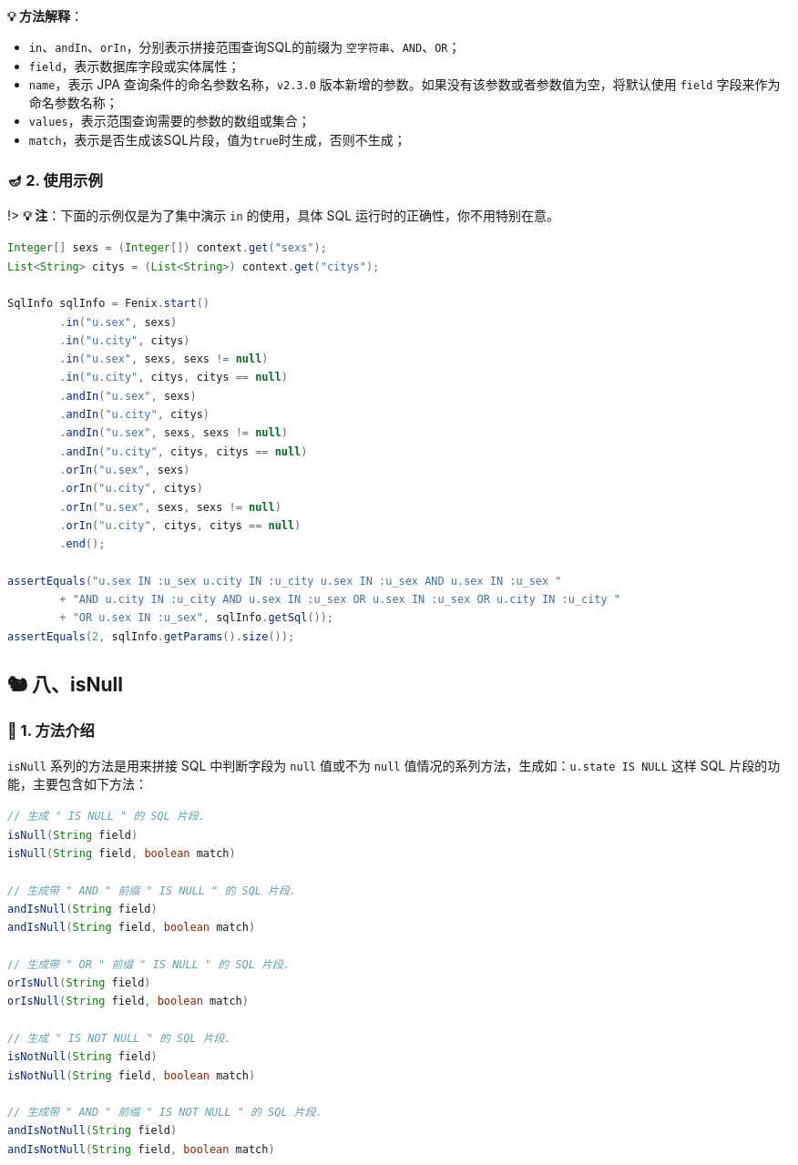 **💡 方法解释**：

- `in`、`andIn`、`orIn`，分别表示拼接范围查询SQL的前缀为 `空字符串`、`AND`、`OR`；
- `field`，表示数据库字段或实体属性；
- `name`，表示 JPA 查询条件的命名参数名称，`v2.3.0` 版本新增的参数。如果没有该参数或者参数值为空，将默认使用 `field` 字段来作为命名参数名称；
- `values`，表示范围查询需要的参数的数组或集合；
- `match`，表示是否生成该SQL片段，值为`true`时生成，否则不生成；

### 🪔 2. 使用示例

!> **💡 注**：下面的示例仅是为了集中演示 `in` 的使用，具体 SQL 运行时的正确性，你不用特别在意。

```java
Integer[] sexs = (Integer[]) context.get("sexs");
List<String> citys = (List<String>) context.get("citys");

SqlInfo sqlInfo = Fenix.start()
        .in("u.sex", sexs)
        .in("u.city", citys)
        .in("u.sex", sexs, sexs != null)
        .in("u.city", citys, citys == null)
        .andIn("u.sex", sexs)
        .andIn("u.city", citys)
        .andIn("u.sex", sexs, sexs != null)
        .andIn("u.city", citys, citys == null)
        .orIn("u.sex", sexs)
        .orIn("u.city", citys)
        .orIn("u.sex", sexs, sexs != null)
        .orIn("u.city", citys, citys == null)
        .end();

assertEquals("u.sex IN :u_sex u.city IN :u_city u.sex IN :u_sex AND u.sex IN :u_sex "
        + "AND u.city IN :u_city AND u.sex IN :u_sex OR u.sex IN :u_sex OR u.city IN :u_city "
        + "OR u.sex IN :u_sex", sqlInfo.getSql());
assertEquals(2, sqlInfo.getParams().size());
```

## 🐿️ 八、isNull

### 📖 1. 方法介绍

`isNull` 系列的方法是用来拼接 SQL 中判断字段为 `null` 值或不为 `null` 值情况的系列方法，生成如：`u.state IS NULL` 这样 SQL 片段的功能，主要包含如下方法：

```java
// 生成 " IS NULL " 的 SQL 片段.
isNull(String field)
isNull(String field, boolean match)

// 生成带 " AND " 前缀 " IS NULL " 的 SQL 片段.
andIsNull(String field)
andIsNull(String field, boolean match)

// 生成带 " OR " 前缀 " IS NULL " 的 SQL 片段.
orIsNull(String field)
orIsNull(String field, boolean match)

// 生成 " IS NOT NULL " 的 SQL 片段.
isNotNull(String field)
isNotNull(String field, boolean match)

// 生成带 " AND " 前缀 " IS NOT NULL " 的 SQL 片段.
andIsNotNull(String field)
andIsNotNull(String field, boolean match)

```